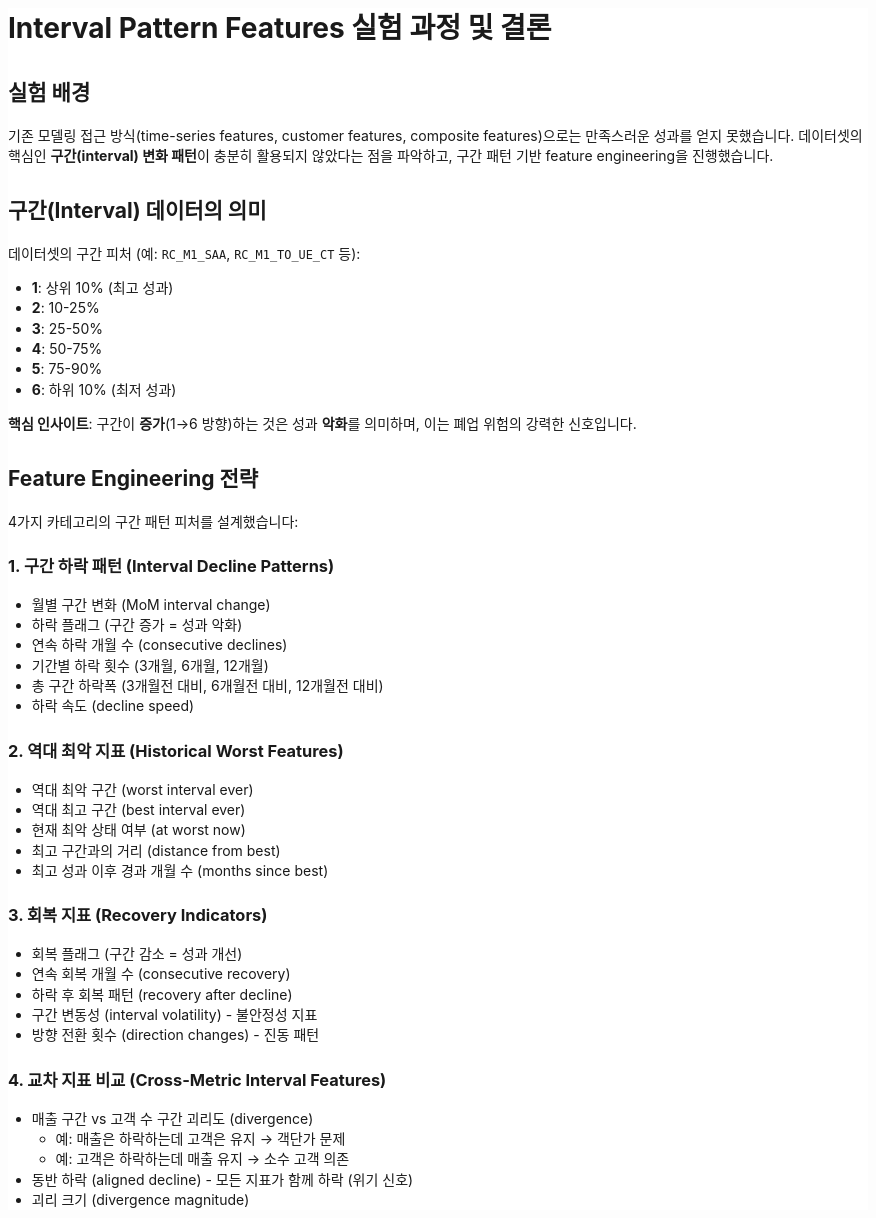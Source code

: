 # Interval Pattern Features 실험 과정 및 결론

## 실험 배경

기존 모델링 접근 방식(time-series features, customer features, composite features)으로는 만족스러운 성과를 얻지 못했습니다. 데이터셋의 핵심인 **구간(interval) 변화 패턴**이 충분히 활용되지 않았다는 점을 파악하고, 구간 패턴 기반 feature engineering을 진행했습니다.

## 구간(Interval) 데이터의 의미

데이터셋의 구간 피처 (예: `RC_M1_SAA`, `RC_M1_TO_UE_CT` 등):
- **1**: 상위 10% (최고 성과)
- **2**: 10-25%
- **3**: 25-50%
- **4**: 50-75%
- **5**: 75-90%
- **6**: 하위 10% (최저 성과)

**핵심 인사이트**: 구간이 **증가**(1→6 방향)하는 것은 성과 **악화**를 의미하며, 이는 폐업 위험의 강력한 신호입니다.

## Feature Engineering 전략

4가지 카테고리의 구간 패턴 피처를 설계했습니다:

### 1. 구간 하락 패턴 (Interval Decline Patterns)
- 월별 구간 변화 (MoM interval change)
- 하락 플래그 (구간 증가 = 성과 악화)
- 연속 하락 개월 수 (consecutive declines)
- 기간별 하락 횟수 (3개월, 6개월, 12개월)
- 총 구간 하락폭 (3개월전 대비, 6개월전 대비, 12개월전 대비)
- 하락 속도 (decline speed)

### 2. 역대 최악 지표 (Historical Worst Features)
- 역대 최악 구간 (worst interval ever)
- 역대 최고 구간 (best interval ever)
- 현재 최악 상태 여부 (at worst now)
- 최고 구간과의 거리 (distance from best)
- 최고 성과 이후 경과 개월 수 (months since best)

### 3. 회복 지표 (Recovery Indicators)
- 회복 플래그 (구간 감소 = 성과 개선)
- 연속 회복 개월 수 (consecutive recovery)
- 하락 후 회복 패턴 (recovery after decline)
- 구간 변동성 (interval volatility) - 불안정성 지표
- 방향 전환 횟수 (direction changes) - 진동 패턴

### 4. 교차 지표 비교 (Cross-Metric Interval Features)
- 매출 구간 vs 고객 수 구간 괴리도 (divergence)
  - 예: 매출은 하락하는데 고객은 유지 → 객단가 문제
  - 예: 고객은 하락하는데 매출 유지 → 소수 고객 의존
- 동반 하락 (aligned decline) - 모든 지표가 함께 하락 (위기 신호)
- 괴리 크기 (divergence magnitude)
